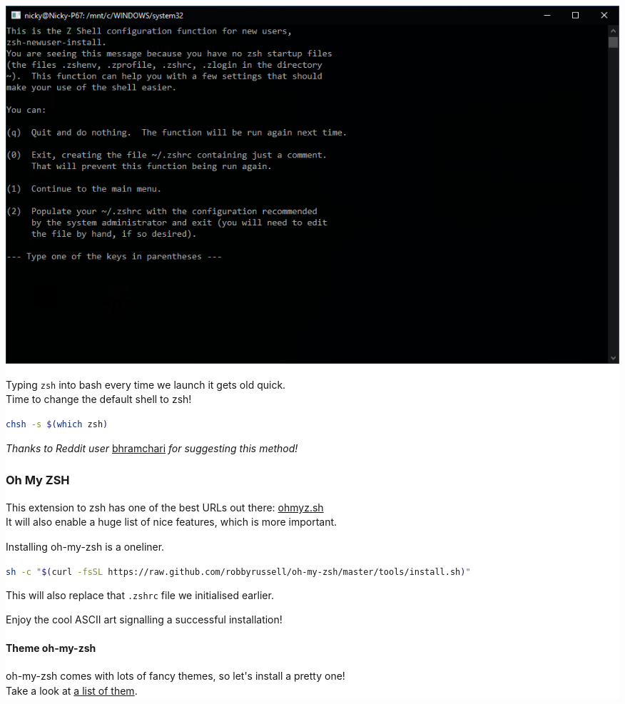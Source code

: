 ![zsh-install](zsh-install.png)

Typing `zsh` into bash every time we launch it gets old quick.  
Time to change the default shell to zsh!

```sh
chsh -s $(which zsh)
```

_Thanks to Reddit user_ [bhramchari](https://www.reddit.com/r/bashonubuntuonwindows/comments/c1fy1c/stock_win10_to_wsl2_ubuntu_with_zsh_and_docker/erdckwe/) _for suggesting this method!_

### Oh My ZSH

This extension to zsh has one of the best URLs out there: [ohmyz.sh](https://ohmyz.sh/)  
It will also enable a huge list of nice features, which is more important.

Installing oh-my-zsh is a oneliner.

```sh
sh -c "$(curl -fsSL https://raw.github.com/robbyrussell/oh-my-zsh/master/tools/install.sh)"
```

This will also replace that `.zshrc` file we initialised earlier.

Enjoy the cool ASCII art signalling a successful installation!

#### Theme oh-my-zsh

oh-my-zsh comes with lots of fancy themes, so let's install a pretty one!  
Take a look at [a list of them](https://github.com/robbyrussell/oh-my-zsh/wiki/Themes).
